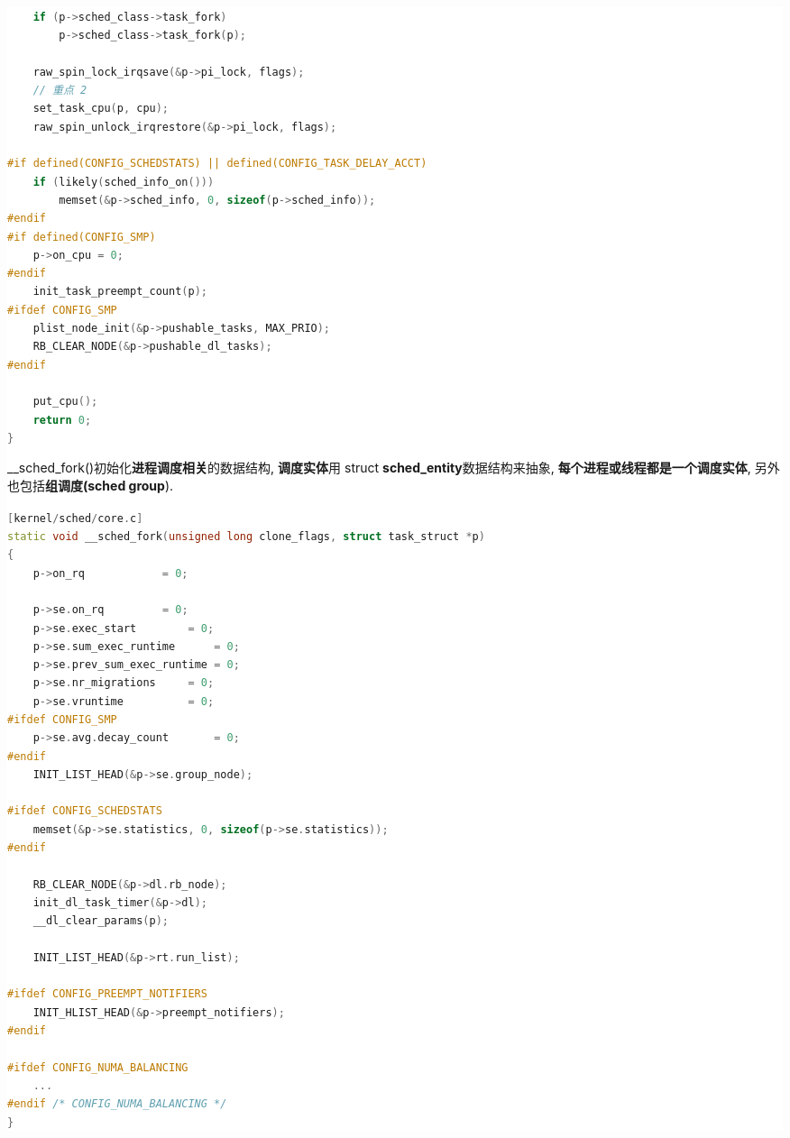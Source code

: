 ```cpp
	if (p->sched_class->task_fork)
		p->sched_class->task_fork(p);

	raw_spin_lock_irqsave(&p->pi_lock, flags);
	// 重点 2
	set_task_cpu(p, cpu);
	raw_spin_unlock_irqrestore(&p->pi_lock, flags);

#if defined(CONFIG_SCHEDSTATS) || defined(CONFIG_TASK_DELAY_ACCT)
	if (likely(sched_info_on()))
		memset(&p->sched_info, 0, sizeof(p->sched_info));
#endif
#if defined(CONFIG_SMP)
	p->on_cpu = 0;
#endif
	init_task_preempt_count(p);
#ifdef CONFIG_SMP
	plist_node_init(&p->pushable_tasks, MAX_PRIO);
	RB_CLEAR_NODE(&p->pushable_dl_tasks);
#endif

	put_cpu();
	return 0;
}
```

\_\_sched\_fork()初始化**进程调度相关**的数据结构, **调度实体**用 struct **sched\_entity**数据结构来抽象, **每个进程或线程都是一个调度实体**, 另外也包括**组调度(sched group**).

```cpp
[kernel/sched/core.c]
static void __sched_fork(unsigned long clone_flags, struct task_struct *p)
{
	p->on_rq			= 0;

	p->se.on_rq			= 0;
	p->se.exec_start		= 0;
	p->se.sum_exec_runtime		= 0;
	p->se.prev_sum_exec_runtime	= 0;
	p->se.nr_migrations		= 0;
	p->se.vruntime			= 0;
#ifdef CONFIG_SMP
	p->se.avg.decay_count		= 0;
#endif
	INIT_LIST_HEAD(&p->se.group_node);

#ifdef CONFIG_SCHEDSTATS
	memset(&p->se.statistics, 0, sizeof(p->se.statistics));
#endif

	RB_CLEAR_NODE(&p->dl.rb_node);
	init_dl_task_timer(&p->dl);
	__dl_clear_params(p);

	INIT_LIST_HEAD(&p->rt.run_list);

#ifdef CONFIG_PREEMPT_NOTIFIERS
	INIT_HLIST_HEAD(&p->preempt_notifiers);
#endif

#ifdef CONFIG_NUMA_BALANCING
	...
#endif /* CONFIG_NUMA_BALANCING */
}
```